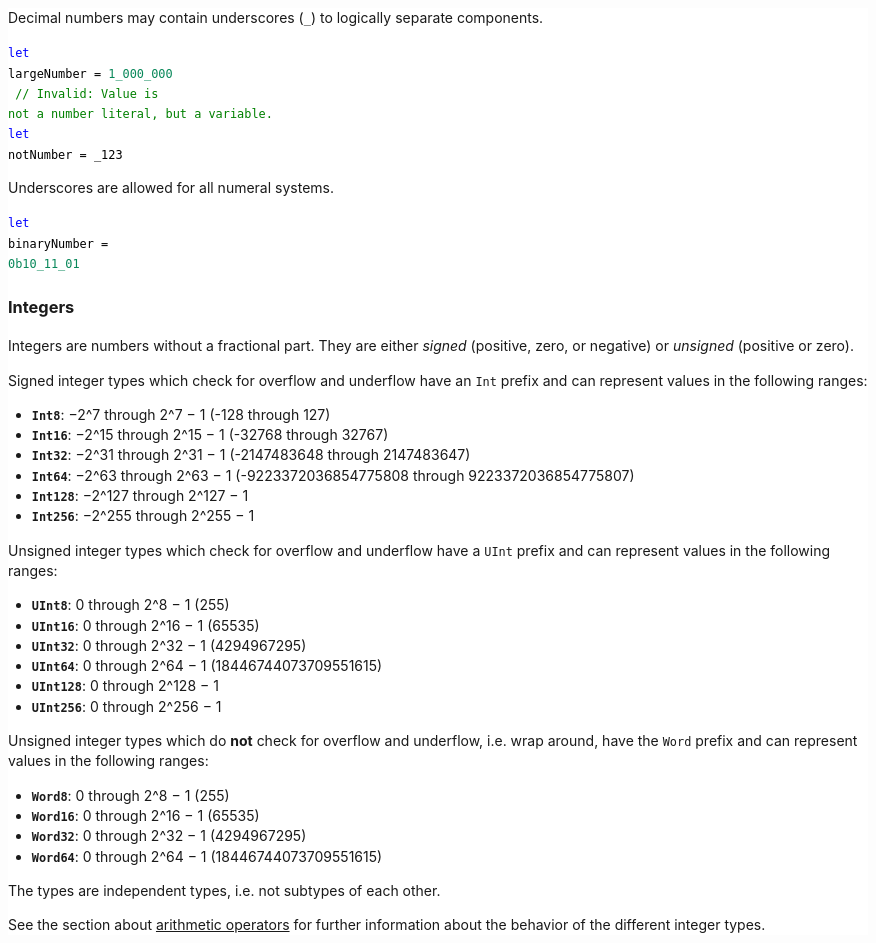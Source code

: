 Decimal numbers may contain underscores (`_`) to logically separate components.

<code><pre><span style="color: #0000FF">let</span><span style="color: #000000"> largeNumber = </span><span style="color: #09885A">1_000_000</span><span>
</span><span>
</span><span style="color: #008000">// Invalid: Value is not a number literal, but a variable.</span><span>
</span><span style="color: #0000FF">let</span><span style="color: #000000"> notNumber = _123</span><span>
</span></pre></code>

Underscores are allowed for all numeral systems.

<code><pre><span style="color: #0000FF">let</span><span style="color: #000000"> binaryNumber = </span><span style="color: #09885A">0b10_11_01</span><span>
</span></pre></code>

### [](#integers)Integers

Integers are numbers without a fractional part.
They are either _signed_ (positive, zero, or negative)
or _unsigned_ (positive or zero).

Signed integer types which check for overflow and underflow have an `Int` prefix
and can represent values in the following ranges:

-   **`Int8`**: −2^7 through 2^7 − 1 (-128 through 127)
-   **`Int16`**: −2^15 through 2^15 − 1 (-32768 through 32767)
-   **`Int32`**: −2^31 through 2^31 − 1 (-2147483648 through 2147483647)
-   **`Int64`**: −2^63 through 2^63 − 1 (-9223372036854775808 through 9223372036854775807)
-   **`Int128`**: −2^127 through 2^127 − 1
-   **`Int256`**: −2^255 through 2^255 − 1

Unsigned integer types which check for overflow and underflow have a `UInt` prefix
and can represent values in the following ranges:

-   **`UInt8`**: 0 through 2^8 − 1 (255)
-   **`UInt16`**: 0 through 2^16 − 1 (65535)
-   **`UInt32`**: 0 through 2^32 − 1 (4294967295)
-   **`UInt64`**: 0 through 2^64 − 1 (18446744073709551615)
-   **`UInt128`**: 0 through 2^128 − 1
-   **`UInt256`**: 0 through 2^256 − 1

Unsigned integer types which do **not** check for overflow and underflow,
i.e. wrap around, have the `Word` prefix
and can represent values in the following ranges:

-   **`Word8`**: 0 through 2^8 − 1 (255)
-   **`Word16`**: 0 through 2^16 − 1 (65535)
-   **`Word32`**: 0 through 2^32 − 1 (4294967295)
-   **`Word64`**: 0 through 2^64 − 1 (18446744073709551615)

The types are independent types, i.e. not subtypes of each other.

See the section about [arithmetic operators](#arithmetic) for further
information about the behavior of the different integer types.

